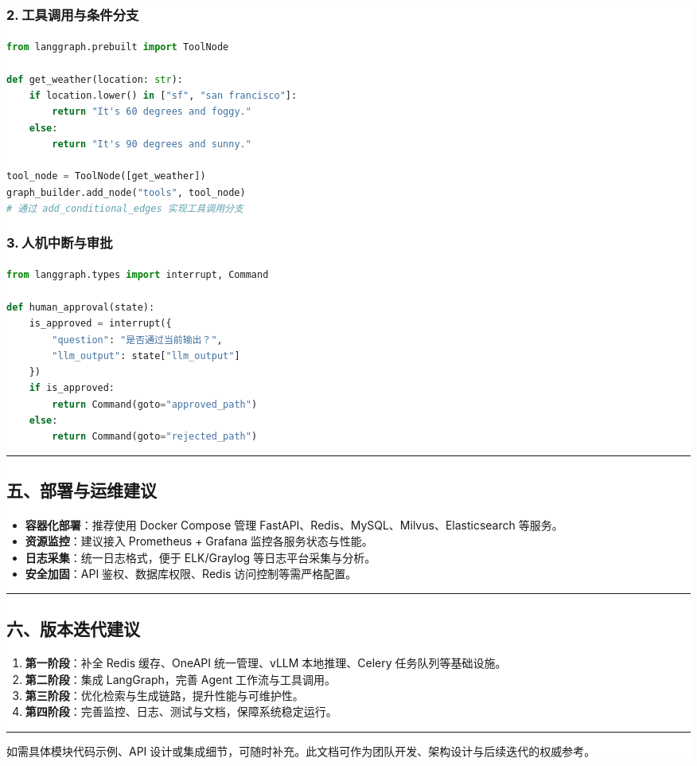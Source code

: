 ### 2. 工具调用与条件分支

```python
from langgraph.prebuilt import ToolNode

def get_weather(location: str):
    if location.lower() in ["sf", "san francisco"]:
        return "It's 60 degrees and foggy."
    else:
        return "It's 90 degrees and sunny."

tool_node = ToolNode([get_weather])
graph_builder.add_node("tools", tool_node)
# 通过 add_conditional_edges 实现工具调用分支
```

### 3. 人机中断与审批

```python
from langgraph.types import interrupt, Command

def human_approval(state):
    is_approved = interrupt({
        "question": "是否通过当前输出？",
        "llm_output": state["llm_output"]
    })
    if is_approved:
        return Command(goto="approved_path")
    else:
        return Command(goto="rejected_path")
```

---

## 五、部署与运维建议

- **容器化部署**：推荐使用 Docker Compose 管理 FastAPI、Redis、MySQL、Milvus、Elasticsearch 等服务。
- **资源监控**：建议接入 Prometheus + Grafana 监控各服务状态与性能。
- **日志采集**：统一日志格式，便于 ELK/Graylog 等日志平台采集与分析。
- **安全加固**：API 鉴权、数据库权限、Redis 访问控制等需严格配置。

---

## 六、版本迭代建议

1. **第一阶段**：补全 Redis 缓存、OneAPI 统一管理、vLLM 本地推理、Celery 任务队列等基础设施。
2. **第二阶段**：集成 LangGraph，完善 Agent 工作流与工具调用。
3. **第三阶段**：优化检索与生成链路，提升性能与可维护性。
4. **第四阶段**：完善监控、日志、测试与文档，保障系统稳定运行。

---

如需具体模块代码示例、API 设计或集成细节，可随时补充。此文档可作为团队开发、架构设计与后续迭代的权威参考。

